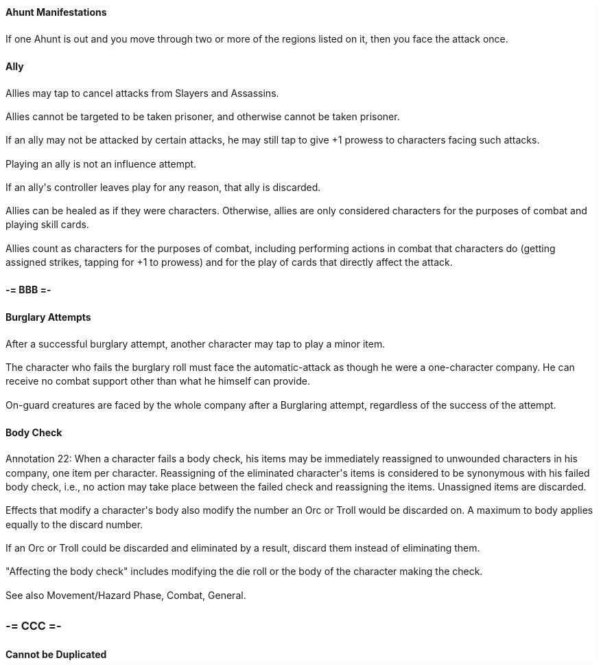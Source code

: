 #### Ahunt Manifestations

If one Ahunt is out and you move through two or more of the regions listed on it, then you face the attack once.

#### Ally

Allies may tap to cancel attacks from Slayers and Assassins.

Allies cannot be targeted to be taken prisoner, and otherwise cannot be taken prisoner.

If an ally may not be attacked by certain attacks, he may still tap to give +1 prowess to characters facing such attacks.

Playing an ally is not an influence attempt.

If an ally's controller leaves play for any reason, that ally is discarded.

Allies can be healed as if they were characters. Otherwise, allies are only considered characters for the purposes of combat and playing skill cards.

Allies count as characters for the purposes of combat, including performing actions in combat that characters do (getting assigned strikes, tapping for +1 to prowess) and for the play of cards that directly affect the attack.

#### -= BBB =-

#### Burglary Attempts

After a successful burglary attempt, another character may tap to play a minor item.

The character who fails the burglary roll must face the automatic-attack as though he were a one-character company. He can receive no combat support other than what he himself can provide.

On-guard creatures are faced by the whole company after a Burglaring attempt, regardless of the success of the attempt.

#### Body Check

Annotation 22: When a character fails a body check, his items may be immediately reassigned to unwounded characters in his company, one item per character. Reassigning of the eliminated character's items is considered to be synonymous with his failed body check, i.e., no action may take place between the failed check and reassigning the items. Unassigned items are discarded.

Effects that modify a character's body also modify the number an Orc or Troll would be discarded on. A maximum to body applies equally to the discard number.

If an Orc or Troll could be discarded and eliminated by a result, discard them instead of eliminating them.

"Affecting the body check" includes modifying the die roll or the body of the character making the check.

See also Movement/Hazard Phase, Combat, General.

### -= CCC =-

#### Cannot be Duplicated
